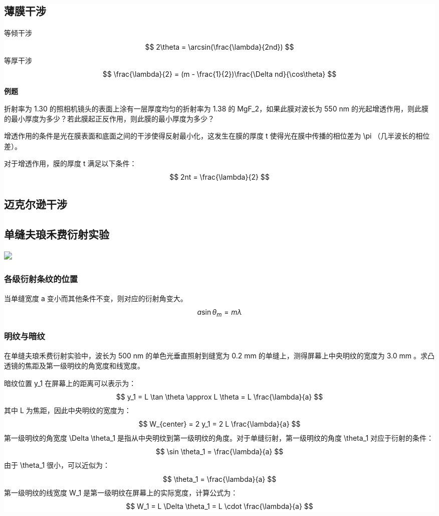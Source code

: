 
## 薄膜干涉

等倾干涉
$$
2\theta = \arcsin(\frac{\lambda}{2nd})
$$
等厚干涉
$$
\frac{\lambda}{2} = (m - \frac{1}{2})\frac{\Delta nd}{\cos\theta}
$$

**例题**

折射率为 1.30 的照相机镜头的表面上涂有一层厚度均匀的折射率为 1.38 的 MgF_2，如果此膜对波长为 550 nm 的光起增透作用，则此膜的最小厚度为多少？若此膜起正反作用，则此膜的最小厚度为多少？

增透作用的条件是光在膜表面和底面之间的干涉使得反射最小化，这发生在膜的厚度 t 使得光在膜中传播的相位差为 \pi （几半波长的相位差）。

对于增透作用，膜的厚度 t 满足以下条件：
$$
2nt = \frac{\lambda}{2}
$$


## 迈克尔逊干涉

## 单缝夫琅禾费衍射实验

<img src="../../img/Fraunhofer_diffraction_pattern_image.PNG" width=30%>

### 各级衍射条纹的位置

当单缝宽度 a 变小而其他条件不变，则对应的衍射角变大。
$$
a \sin \theta_m = m \lambda
$$

### 明纹与暗纹

在单缝夫琅禾费衍射实验中，波长为 500 nm 的单色光垂直照射到缝宽为 0.2 mm 的单缝上，测得屏幕上中央明纹的宽度为 3.0 mm 。求凸透镜的焦距及第一级明纹的角宽度和线宽度。

暗纹位置 y_1 在屏幕上的距离可以表示为：
$$
y_1 = L \tan \theta \approx L \theta = L \frac{\lambda}{a}
$$
其中 L 为焦距，因此中央明纹的宽度为：
$$
W_{center} = 2 y_1 = 2 L \frac{\lambda}{a}
$$
第一级明纹的角宽度 \Delta \theta_1 是指从中央明纹到第一级明纹的角度。对于单缝衍射，第一级明纹的角度 \theta_1 对应于衍射的条件：
$$
\sin \theta_1 = \frac{\lambda}{a}
$$
由于 \theta_1 很小，可以近似为：
$$
\theta_1 = \frac{\lambda}{a}
$$
第一级明纹的线宽度 W_1 是第一级明纹在屏幕上的实际宽度，计算公式为：
$$
W_1 = L \Delta \theta_1 = L \cdot \frac{\lambda}{a}
$$
